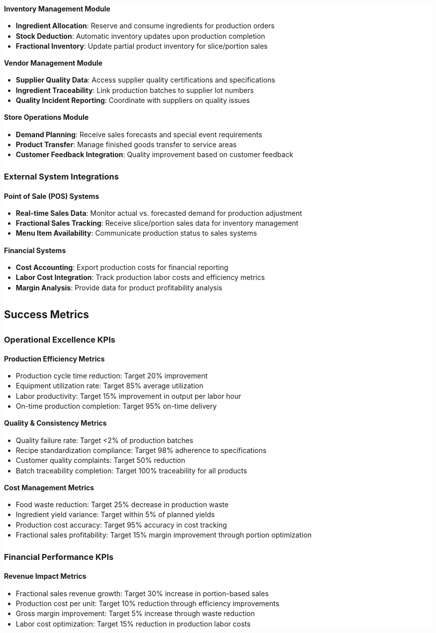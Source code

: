 **Inventory Management Module**
- **Ingredient Allocation**: Reserve and consume ingredients for production orders
- **Stock Deduction**: Automatic inventory updates upon production completion
- **Fractional Inventory**: Update partial product inventory for slice/portion sales

**Vendor Management Module**
- **Supplier Quality Data**: Access supplier quality certifications and specifications
- **Ingredient Traceability**: Link production batches to supplier lot numbers
- **Quality Incident Reporting**: Coordinate with suppliers on quality issues

**Store Operations Module**
- **Demand Planning**: Receive sales forecasts and special event requirements
- **Product Transfer**: Manage finished goods transfer to service areas
- **Customer Feedback Integration**: Quality improvement based on customer feedback

### External System Integrations

**Point of Sale (POS) Systems**
- **Real-time Sales Data**: Monitor actual vs. forecasted demand for production adjustment
- **Fractional Sales Tracking**: Receive slice/portion sales data for inventory management
- **Menu Item Availability**: Communicate production status to sales systems

**Financial Systems**
- **Cost Accounting**: Export production costs for financial reporting
- **Labor Cost Integration**: Track production labor costs and efficiency metrics
- **Margin Analysis**: Provide data for product profitability analysis

## Success Metrics

### Operational Excellence KPIs

**Production Efficiency Metrics**
- Production cycle time reduction: Target 20% improvement
- Equipment utilization rate: Target 85% average utilization
- Labor productivity: Target 15% improvement in output per labor hour
- On-time production completion: Target 95% on-time delivery

**Quality & Consistency Metrics**
- Quality failure rate: Target <2% of production batches
- Recipe standardization compliance: Target 98% adherence to specifications
- Customer quality complaints: Target 50% reduction
- Batch traceability completion: Target 100% traceability for all products

**Cost Management Metrics**
- Food waste reduction: Target 25% decrease in production waste
- Ingredient yield variance: Target within 5% of planned yields
- Production cost accuracy: Target 95% accuracy in cost tracking
- Fractional sales profitability: Target 15% margin improvement through portion optimization

### Financial Performance KPIs

**Revenue Impact Metrics**
- Fractional sales revenue growth: Target 30% increase in portion-based sales
- Production cost per unit: Target 10% reduction through efficiency improvements
- Gross margin improvement: Target 5% increase through waste reduction
- Labor cost optimization: Target 15% reduction in production labor costs
